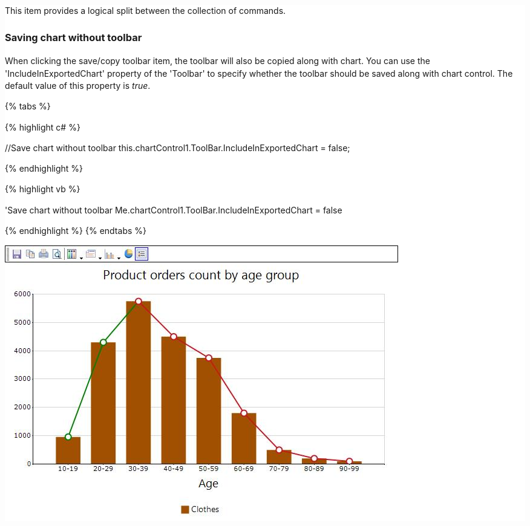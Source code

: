This item provides a logical split between the collection of commands.</td></tr>
</table>

### Saving chart without toolbar

When clicking the save/copy toolbar item, the toolbar will also be copied along with chart. You can use the 'IncludeInExportedChart' property of the 'Toolbar' to specify whether the toolbar should be saved along with chart control. The default value of this property is *true*.

{% tabs %}  

{% highlight c# %}

//Save chart without toolbar
this.chartControl1.ToolBar.IncludeInExportedChart = false;

{% endhighlight %}

{% highlight vb %}

'Save chart without toolbar
Me.chartControl1.ToolBar.IncludeInExportedChart = false

{% endhighlight %}
{% endtabs %}

![Chart exported with toolbar](Runtime-Features_images/Runtime-Features_img34.jpg)
